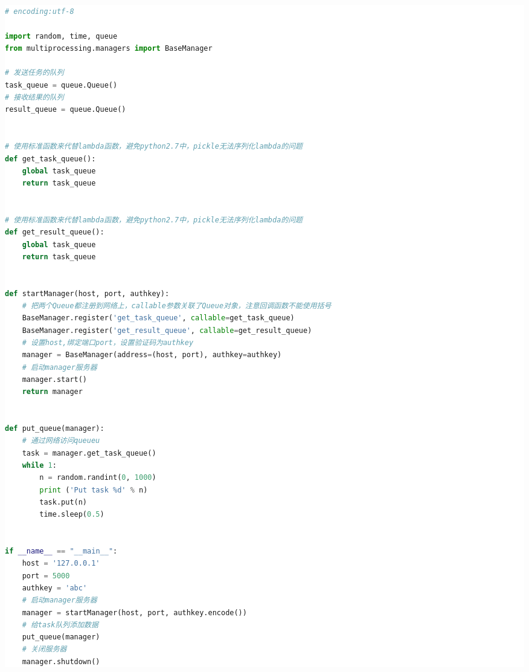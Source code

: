 ```python
# encoding:utf-8

import random, time, queue
from multiprocessing.managers import BaseManager

# 发送任务的队列
task_queue = queue.Queue()
# 接收结果的队列
result_queue = queue.Queue()


# 使用标准函数来代替lambda函数，避免python2.7中，pickle无法序列化lambda的问题
def get_task_queue():
    global task_queue
    return task_queue


# 使用标准函数来代替lambda函数，避免python2.7中，pickle无法序列化lambda的问题
def get_result_queue():
    global task_queue
    return task_queue


def startManager(host, port, authkey):
    # 把两个Queue都注册到网络上，callable参数关联了Queue对象，注意回调函数不能使用括号
    BaseManager.register('get_task_queue', callable=get_task_queue)
    BaseManager.register('get_result_queue', callable=get_result_queue)
    # 设置host,绑定端口port，设置验证码为authkey
    manager = BaseManager(address=(host, port), authkey=authkey)
    # 启动manager服务器
    manager.start()
    return manager


def put_queue(manager):
    # 通过网络访问queueu
    task = manager.get_task_queue()
    while 1:
        n = random.randint(0, 1000)
        print ('Put task %d' % n)
        task.put(n)
        time.sleep(0.5)


if __name__ == "__main__":
    host = '127.0.0.1'
    port = 5000
    authkey = 'abc'
    # 启动manager服务器
    manager = startManager(host, port, authkey.encode())
    # 给task队列添加数据
    put_queue(manager)
    # 关闭服务器
    manager.shutdown()
```
